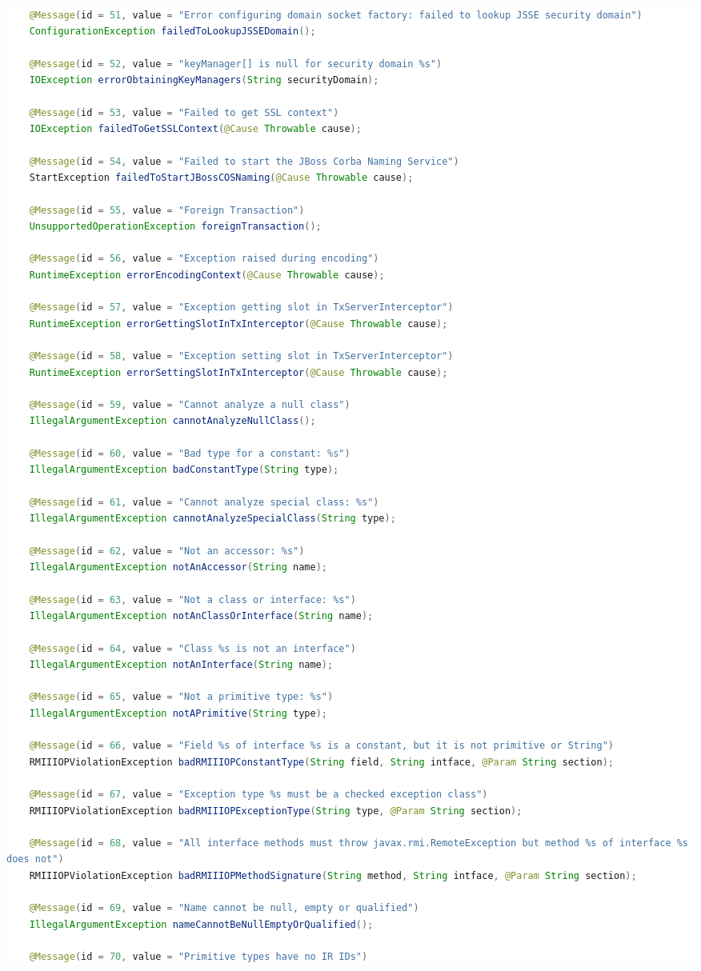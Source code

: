 ```java
    @Message(id = 51, value = "Error configuring domain socket factory: failed to lookup JSSE security domain")
    ConfigurationException failedToLookupJSSEDomain();

    @Message(id = 52, value = "keyManager[] is null for security domain %s")
    IOException errorObtainingKeyManagers(String securityDomain);

    @Message(id = 53, value = "Failed to get SSL context")
    IOException failedToGetSSLContext(@Cause Throwable cause);

    @Message(id = 54, value = "Failed to start the JBoss Corba Naming Service")
    StartException failedToStartJBossCOSNaming(@Cause Throwable cause);

    @Message(id = 55, value = "Foreign Transaction")
    UnsupportedOperationException foreignTransaction();

    @Message(id = 56, value = "Exception raised during encoding")
    RuntimeException errorEncodingContext(@Cause Throwable cause);

    @Message(id = 57, value = "Exception getting slot in TxServerInterceptor")
    RuntimeException errorGettingSlotInTxInterceptor(@Cause Throwable cause);

    @Message(id = 58, value = "Exception setting slot in TxServerInterceptor")
    RuntimeException errorSettingSlotInTxInterceptor(@Cause Throwable cause);

    @Message(id = 59, value = "Cannot analyze a null class")
    IllegalArgumentException cannotAnalyzeNullClass();

    @Message(id = 60, value = "Bad type for a constant: %s")
    IllegalArgumentException badConstantType(String type);

    @Message(id = 61, value = "Cannot analyze special class: %s")
    IllegalArgumentException cannotAnalyzeSpecialClass(String type);

    @Message(id = 62, value = "Not an accessor: %s")
    IllegalArgumentException notAnAccessor(String name);

    @Message(id = 63, value = "Not a class or interface: %s")
    IllegalArgumentException notAnClassOrInterface(String name);

    @Message(id = 64, value = "Class %s is not an interface")
    IllegalArgumentException notAnInterface(String name);

    @Message(id = 65, value = "Not a primitive type: %s")
    IllegalArgumentException notAPrimitive(String type);

    @Message(id = 66, value = "Field %s of interface %s is a constant, but it is not primitive or String")
    RMIIIOPViolationException badRMIIIOPConstantType(String field, String intface, @Param String section);

    @Message(id = 67, value = "Exception type %s must be a checked exception class")
    RMIIIOPViolationException badRMIIIOPExceptionType(String type, @Param String section);

    @Message(id = 68, value = "All interface methods must throw javax.rmi.RemoteException but method %s of interface %s does not")
    RMIIIOPViolationException badRMIIIOPMethodSignature(String method, String intface, @Param String section);

    @Message(id = 69, value = "Name cannot be null, empty or qualified")
    IllegalArgumentException nameCannotBeNullEmptyOrQualified();

    @Message(id = 70, value = "Primitive types have no IR IDs")
```